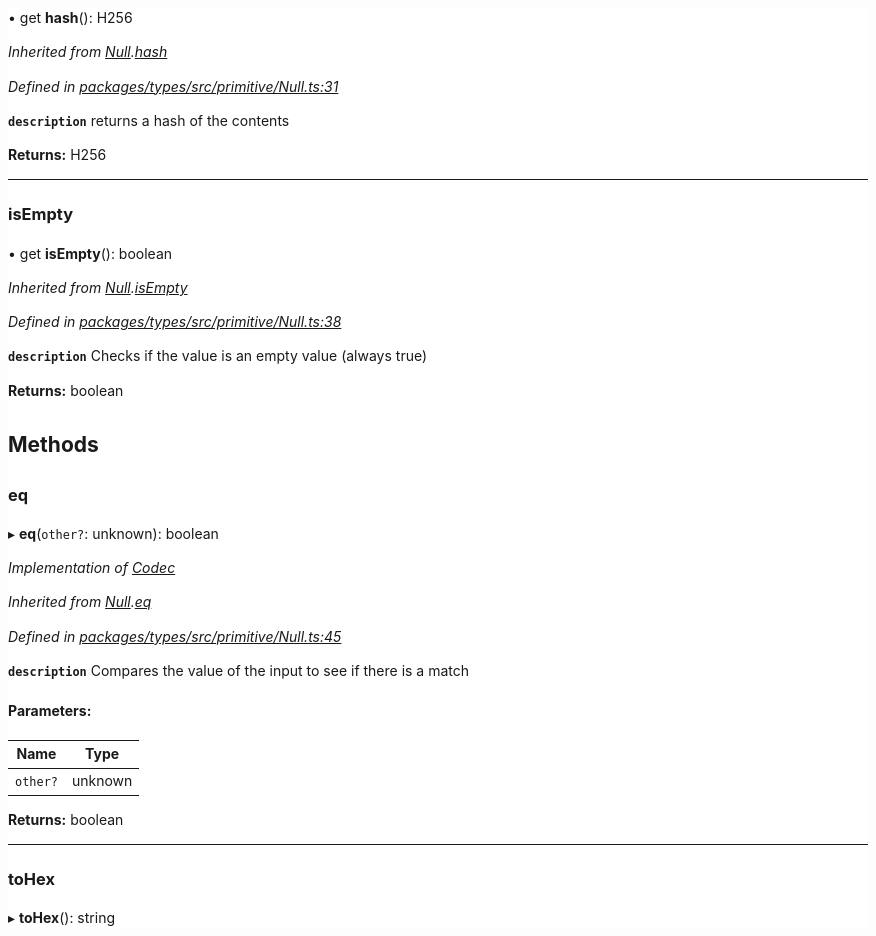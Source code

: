 • get **hash**(): H256

*Inherited from [Null](_packages_types_src_primitive_null_.null.md).[hash](_packages_types_src_primitive_null_.null.md#hash)*

*Defined in [packages/types/src/primitive/Null.ts:31](https://github.com/polkadot-js/api/blob/73ffb034d/packages/types/src/primitive/Null.ts#L31)*

**`description`** returns a hash of the contents

**Returns:** H256

___

### isEmpty

• get **isEmpty**(): boolean

*Inherited from [Null](_packages_types_src_primitive_null_.null.md).[isEmpty](_packages_types_src_primitive_null_.null.md#isempty)*

*Defined in [packages/types/src/primitive/Null.ts:38](https://github.com/polkadot-js/api/blob/73ffb034d/packages/types/src/primitive/Null.ts#L38)*

**`description`** Checks if the value is an empty value (always true)

**Returns:** boolean

## Methods

### eq

▸ **eq**(`other?`: unknown): boolean

*Implementation of [Codec](../interfaces/_packages_types_src_types_codec_.codec.md)*

*Inherited from [Null](_packages_types_src_primitive_null_.null.md).[eq](_packages_types_src_primitive_null_.null.md#eq)*

*Defined in [packages/types/src/primitive/Null.ts:45](https://github.com/polkadot-js/api/blob/73ffb034d/packages/types/src/primitive/Null.ts#L45)*

**`description`** Compares the value of the input to see if there is a match

#### Parameters:

Name | Type |
------ | ------ |
`other?` | unknown |

**Returns:** boolean

___

### toHex

▸ **toHex**(): string

